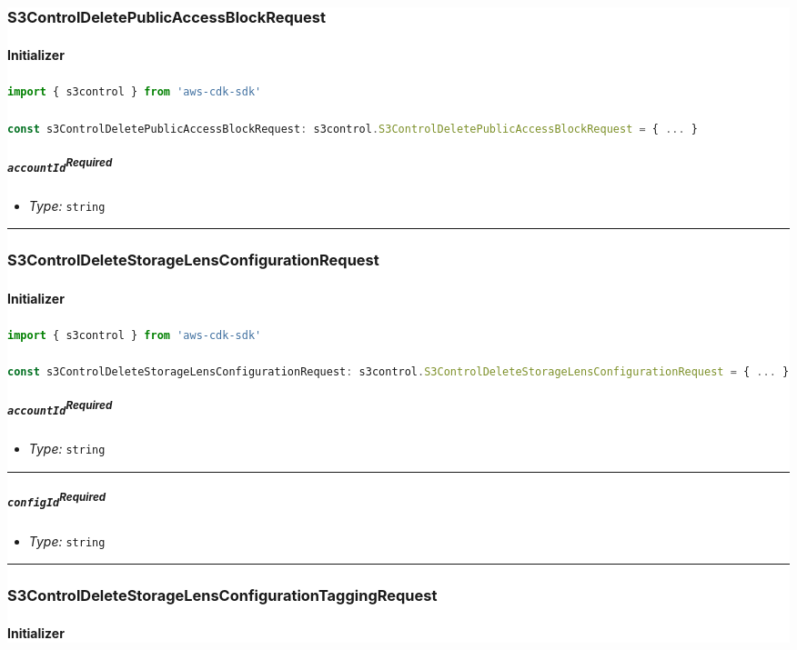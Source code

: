### S3ControlDeletePublicAccessBlockRequest <a name="aws-cdk-sdk.s3control.S3ControlDeletePublicAccessBlockRequest"></a>

#### Initializer <a name="[object Object].Initializer"></a>

```typescript
import { s3control } from 'aws-cdk-sdk'

const s3ControlDeletePublicAccessBlockRequest: s3control.S3ControlDeletePublicAccessBlockRequest = { ... }
```

##### `accountId`<sup>Required</sup> <a name="aws-cdk-sdk.s3control.S3ControlDeletePublicAccessBlockRequest.property.accountId"></a>

- *Type:* `string`

---

### S3ControlDeleteStorageLensConfigurationRequest <a name="aws-cdk-sdk.s3control.S3ControlDeleteStorageLensConfigurationRequest"></a>

#### Initializer <a name="[object Object].Initializer"></a>

```typescript
import { s3control } from 'aws-cdk-sdk'

const s3ControlDeleteStorageLensConfigurationRequest: s3control.S3ControlDeleteStorageLensConfigurationRequest = { ... }
```

##### `accountId`<sup>Required</sup> <a name="aws-cdk-sdk.s3control.S3ControlDeleteStorageLensConfigurationRequest.property.accountId"></a>

- *Type:* `string`

---

##### `configId`<sup>Required</sup> <a name="aws-cdk-sdk.s3control.S3ControlDeleteStorageLensConfigurationRequest.property.configId"></a>

- *Type:* `string`

---

### S3ControlDeleteStorageLensConfigurationTaggingRequest <a name="aws-cdk-sdk.s3control.S3ControlDeleteStorageLensConfigurationTaggingRequest"></a>

#### Initializer <a name="[object Object].Initializer"></a>

